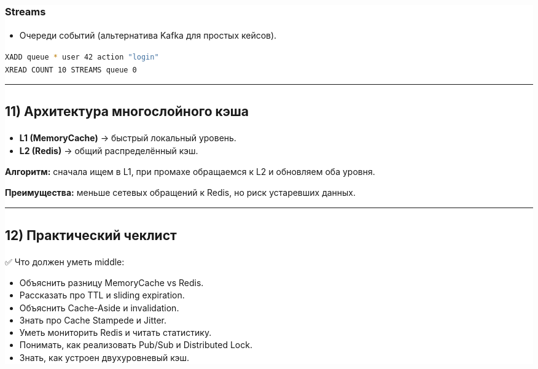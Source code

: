 ### Streams
- Очереди событий (альтернатива Kafka для простых кейсов).
```bash
XADD queue * user 42 action "login"
XREAD COUNT 10 STREAMS queue 0
```

---

## 11) Архитектура многослойного кэша

- **L1 (MemoryCache)** → быстрый локальный уровень.  
- **L2 (Redis)** → общий распределённый кэш.  

**Алгоритм:** сначала ищем в L1, при промахе обращаемся к L2 и обновляем оба уровня.

**Преимущества:** меньше сетевых обращений к Redis, но риск устаревших данных.

---

## 12) Практический чеклист

✅ Что должен уметь middle:
- Объяснить разницу MemoryCache vs Redis.  
- Рассказать про TTL и sliding expiration.  
- Объяснить Cache-Aside и invalidation.  
- Знать про Cache Stampede и Jitter.  
- Уметь мониторить Redis и читать статистику.  
- Понимать, как реализовать Pub/Sub и Distributed Lock.  
- Знать, как устроен двухуровневый кэш.  
